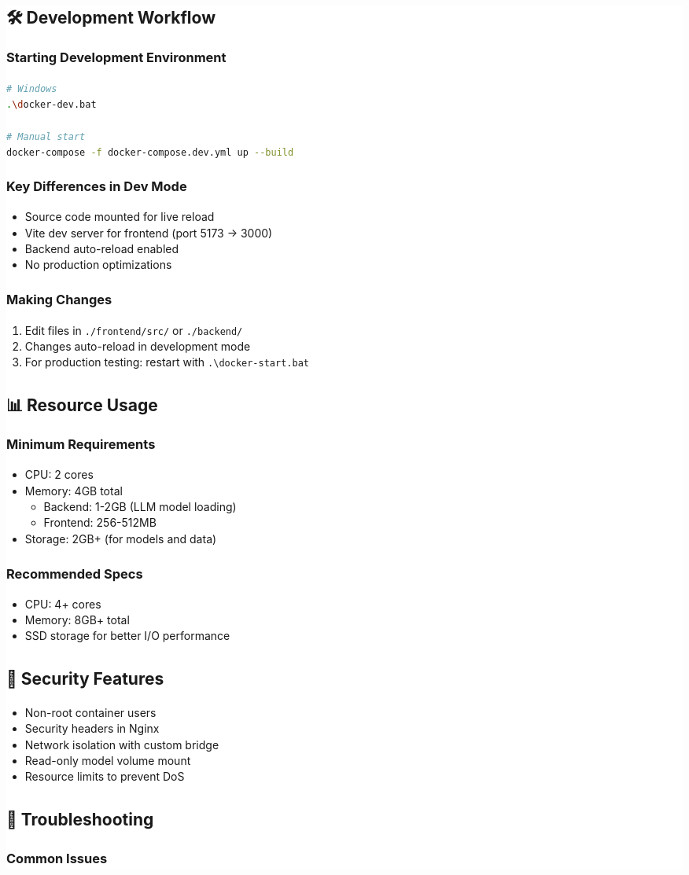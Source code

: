 ## 🛠️ Development Workflow

### Starting Development Environment
```bash
# Windows
.\docker-dev.bat

# Manual start
docker-compose -f docker-compose.dev.yml up --build
```

### Key Differences in Dev Mode
- Source code mounted for live reload
- Vite dev server for frontend (port 5173 → 3000)
- Backend auto-reload enabled
- No production optimizations

### Making Changes
1. Edit files in `./frontend/src/` or `./backend/`
2. Changes auto-reload in development mode
3. For production testing: restart with `.\docker-start.bat`

## 📊 Resource Usage

### Minimum Requirements
- CPU: 2 cores
- Memory: 4GB total
  - Backend: 1-2GB (LLM model loading)
  - Frontend: 256-512MB
- Storage: 2GB+ (for models and data)

### Recommended Specs
- CPU: 4+ cores
- Memory: 8GB+ total
- SSD storage for better I/O performance

## 🔐 Security Features

- Non-root container users
- Security headers in Nginx
- Network isolation with custom bridge
- Read-only model volume mount
- Resource limits to prevent DoS

## 🚨 Troubleshooting

### Common Issues
